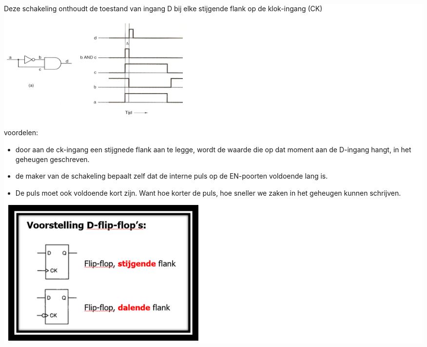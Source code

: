 Deze schakeling onthoudt de toestand van ingang D bij elke stijgende
flank op de klok-ingang (CK)

<img src="./img/D-flip-flop.png" style="width:3.82564in;height:2.0912in"
alt="Scannen0005.tif" />

voordelen:

-   door aan de ck-ingang een stijgnede flank aan te legge, wordt de
    waarde die op dat moment aan de D-ingang hangt, in het geheugen
    geschreven.

-   de maker van de schakeling bepaalt zelf dat de interne puls op de
    EN-poorten voldoende lang is.

-   De puls moet ook voldoende kort zijn. Want hoe korter de puls, hoe
    sneller we zaken in het geheugen kunnen schrijven.

<img src="./img/Voorstelling-D-flip-flops.png" style="width:4.24936in;height:2.8938in" />
